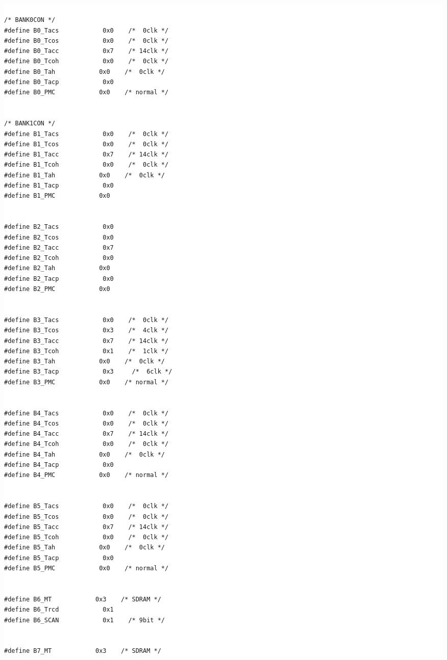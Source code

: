 ```assembly

/* BANK0CON */
#define B0_Tacs            0x0    /*  0clk */
#define B0_Tcos            0x0    /*  0clk */
#define B0_Tacc            0x7    /* 14clk */
#define B0_Tcoh            0x0    /*  0clk */
#define B0_Tah            0x0    /*  0clk */
#define B0_Tacp            0x0
#define B0_PMC            0x0    /* normal */


/* BANK1CON */
#define B1_Tacs            0x0    /*  0clk */
#define B1_Tcos            0x0    /*  0clk */
#define B1_Tacc            0x7    /* 14clk */
#define B1_Tcoh            0x0    /*  0clk */
#define B1_Tah            0x0    /*  0clk */
#define B1_Tacp            0x0
#define B1_PMC            0x0


#define B2_Tacs            0x0
#define B2_Tcos            0x0
#define B2_Tacc            0x7
#define B2_Tcoh            0x0
#define B2_Tah            0x0
#define B2_Tacp            0x0
#define B2_PMC            0x0


#define B3_Tacs            0x0    /*  0clk */
#define B3_Tcos            0x3    /*  4clk */
#define B3_Tacc            0x7    /* 14clk */
#define B3_Tcoh            0x1    /*  1clk */
#define B3_Tah            0x0    /*  0clk */
#define B3_Tacp            0x3     /*  6clk */
#define B3_PMC            0x0    /* normal */


#define B4_Tacs            0x0    /*  0clk */
#define B4_Tcos            0x0    /*  0clk */
#define B4_Tacc            0x7    /* 14clk */
#define B4_Tcoh            0x0    /*  0clk */
#define B4_Tah            0x0    /*  0clk */
#define B4_Tacp            0x0
#define B4_PMC            0x0    /* normal */


#define B5_Tacs            0x0    /*  0clk */
#define B5_Tcos            0x0    /*  0clk */
#define B5_Tacc            0x7    /* 14clk */
#define B5_Tcoh            0x0    /*  0clk */
#define B5_Tah            0x0    /*  0clk */
#define B5_Tacp            0x0
#define B5_PMC            0x0    /* normal */


#define B6_MT            0x3    /* SDRAM */
#define B6_Trcd            0x1
#define B6_SCAN            0x1    /* 9bit */


#define B7_MT            0x3    /* SDRAM */
```